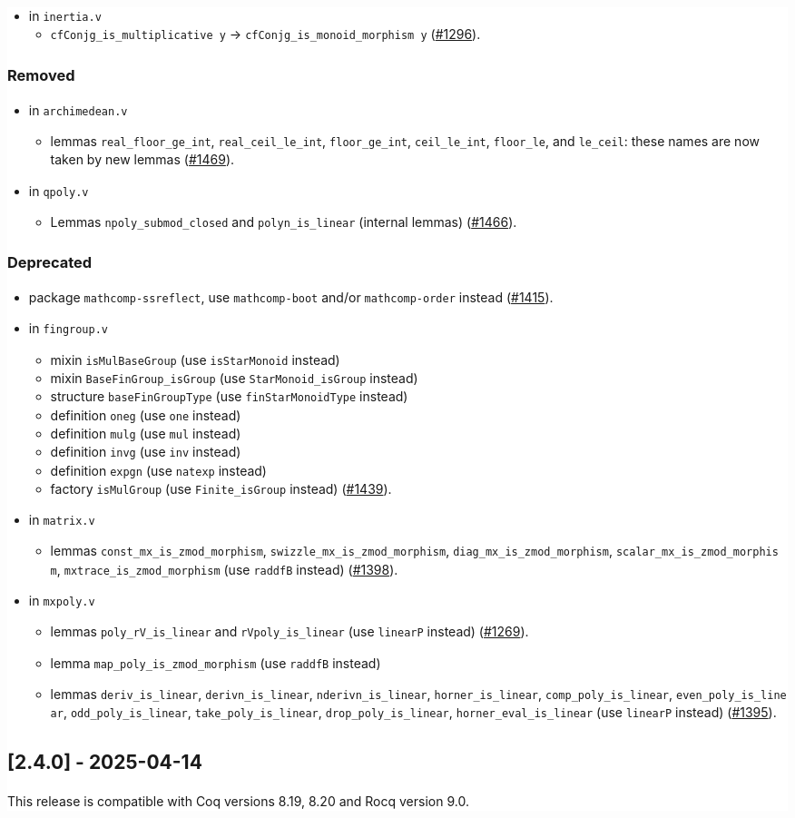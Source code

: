 - in `inertia.v`
  + `cfConjg_is_multiplicative y` -> `cfConjg_is_monoid_morphism y`
    ([#1296](https://github.com/math-comp/math-comp/pull/1296)).

### Removed

- in `archimedean.v`
  + lemmas `real_floor_ge_int`, `real_ceil_le_int`, `floor_ge_int`,
    `ceil_le_int`, `floor_le`, and `le_ceil`: these names are now taken by new
    lemmas
    ([#1469](https://github.com/math-comp/math-comp/pull/1469)).

- in `qpoly.v`
  + Lemmas `npoly_submod_closed` and `polyn_is_linear` (internal lemmas)
    ([#1466](https://github.com/math-comp/math-comp/pull/1466)).

### Deprecated

- package `mathcomp-ssreflect`, use `mathcomp-boot` and/or
  `mathcomp-order` instead
  ([#1415](https://github.com/math-comp/math-comp/pull/1415)).

- in `fingroup.v`
  + mixin `isMulBaseGroup` (use `isStarMonoid` instead)
  + mixin `BaseFinGroup_isGroup` (use `StarMonoid_isGroup` instead)
  + structure `baseFinGroupType` (use `finStarMonoidType` instead)
  + definition `oneg` (use `one` instead)
  + definition `mulg` (use `mul` instead)
  + definition `invg` (use `inv` instead)
  + definition `expgn` (use `natexp` instead)
  + factory `isMulGroup` (use `Finite_isGroup` instead)
    ([#1439](https://github.com/math-comp/math-comp/pull/1439)).

- in `matrix.v`
  + lemmas `const_mx_is_zmod_morphism`, `swizzle_mx_is_zmod_morphism`,
    `diag_mx_is_zmod_morphism`, `scalar_mx_is_zmod_morphism`,
    `mxtrace_is_zmod_morphism` (use `raddfB` instead)
    ([#1398](https://github.com/math-comp/math-comp/pull/1398)).

- in `mxpoly.v`
  + lemmas `poly_rV_is_linear` and `rVpoly_is_linear` (use `linearP` instead)
    ([#1269](https://github.com/math-comp/math-comp/pull/1269)).

  + lemma `map_poly_is_zmod_morphism` (use `raddfB` instead)
  + lemmas `deriv_is_linear`, `derivn_is_linear`, `nderivn_is_linear`,
    `horner_is_linear`, `comp_poly_is_linear`, `even_poly_is_linear`,
    `odd_poly_is_linear`, `take_poly_is_linear`, `drop_poly_is_linear`,
    `horner_eval_is_linear` (use `linearP` instead)
    ([#1395](https://github.com/math-comp/math-comp/pull/1395)).

## [2.4.0] - 2025-04-14

This release is compatible with Coq versions 8.19, 8.20 and Rocq version 9.0.
